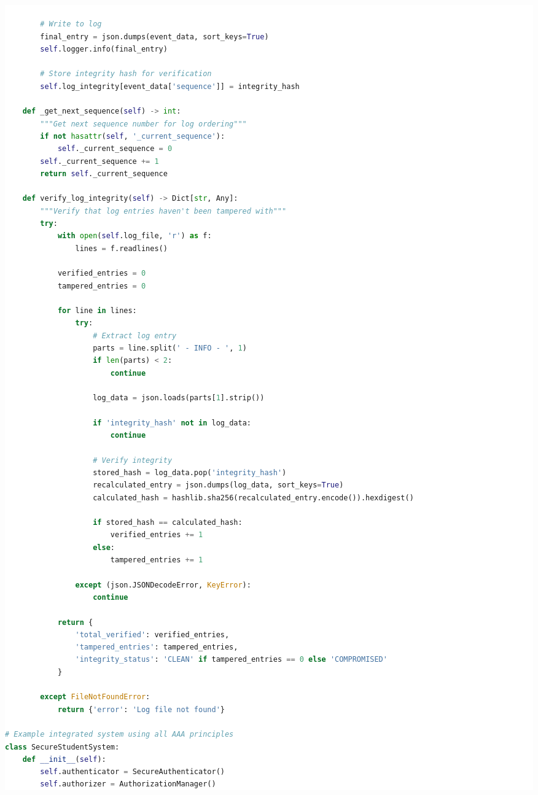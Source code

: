 ```python
        
        # Write to log
        final_entry = json.dumps(event_data, sort_keys=True)
        self.logger.info(final_entry)
        
        # Store integrity hash for verification
        self.log_integrity[event_data['sequence']] = integrity_hash
    
    def _get_next_sequence(self) -> int:
        """Get next sequence number for log ordering"""
        if not hasattr(self, '_current_sequence'):
            self._current_sequence = 0
        self._current_sequence += 1
        return self._current_sequence
    
    def verify_log_integrity(self) -> Dict[str, Any]:
        """Verify that log entries haven't been tampered with"""
        try:
            with open(self.log_file, 'r') as f:
                lines = f.readlines()
            
            verified_entries = 0
            tampered_entries = 0
            
            for line in lines:
                try:
                    # Extract log entry
                    parts = line.split(' - INFO - ', 1)
                    if len(parts) < 2:
                        continue
                    
                    log_data = json.loads(parts[1].strip())
                    
                    if 'integrity_hash' not in log_data:
                        continue
                    
                    # Verify integrity
                    stored_hash = log_data.pop('integrity_hash')
                    recalculated_entry = json.dumps(log_data, sort_keys=True)
                    calculated_hash = hashlib.sha256(recalculated_entry.encode()).hexdigest()
                    
                    if stored_hash == calculated_hash:
                        verified_entries += 1
                    else:
                        tampered_entries += 1
                
                except (json.JSONDecodeError, KeyError):
                    continue
            
            return {
                'total_verified': verified_entries,
                'tampered_entries': tampered_entries,
                'integrity_status': 'CLEAN' if tampered_entries == 0 else 'COMPROMISED'
            }
        
        except FileNotFoundError:
            return {'error': 'Log file not found'}

# Example integrated system using all AAA principles
class SecureStudentSystem:
    def __init__(self):
        self.authenticator = SecureAuthenticator()
        self.authorizer = AuthorizationManager()
```
